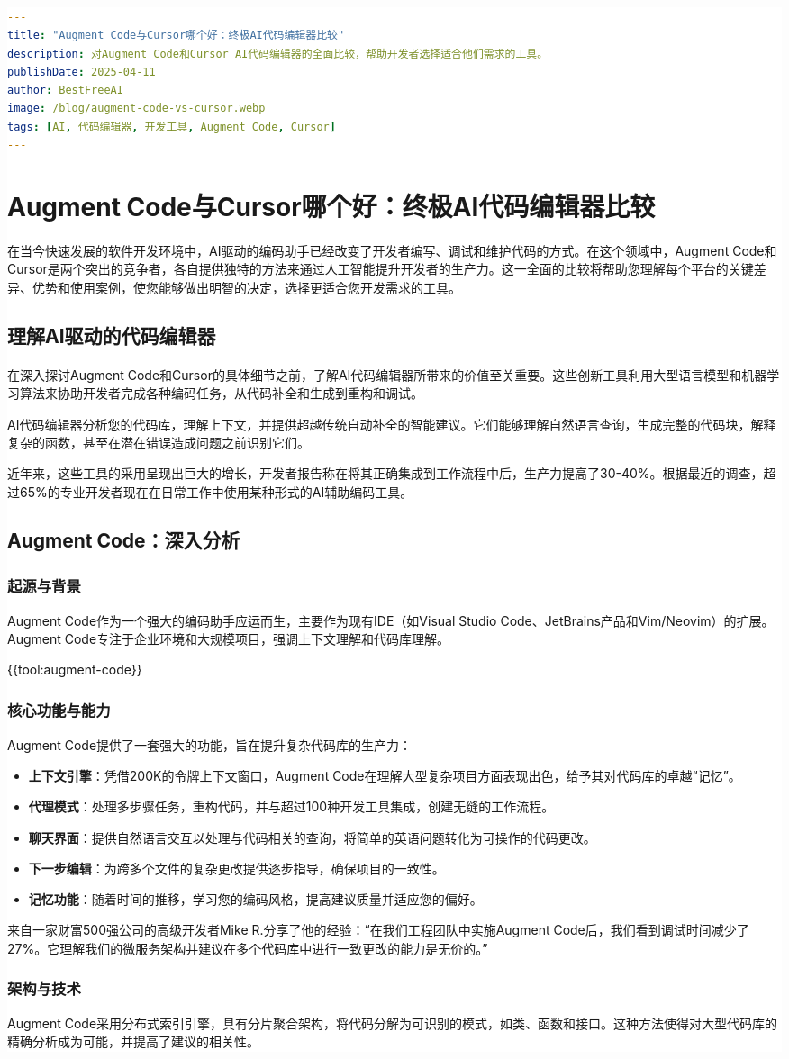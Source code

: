 ```yaml
---
title: "Augment Code与Cursor哪个好：终极AI代码编辑器比较"
description: 对Augment Code和Cursor AI代码编辑器的全面比较，帮助开发者选择适合他们需求的工具。
publishDate: 2025-04-11
author: BestFreeAI
image: /blog/augment-code-vs-cursor.webp
tags: [AI, 代码编辑器, 开发工具, Augment Code, Cursor]
---
```


# Augment Code与Cursor哪个好：终极AI代码编辑器比较

在当今快速发展的软件开发环境中，AI驱动的编码助手已经改变了开发者编写、调试和维护代码的方式。在这个领域中，Augment Code和Cursor是两个突出的竞争者，各自提供独特的方法来通过人工智能提升开发者的生产力。这一全面的比较将帮助您理解每个平台的关键差异、优势和使用案例，使您能够做出明智的决定，选择更适合您开发需求的工具。

## 理解AI驱动的代码编辑器

在深入探讨Augment Code和Cursor的具体细节之前，了解AI代码编辑器所带来的价值至关重要。这些创新工具利用大型语言模型和机器学习算法来协助开发者完成各种编码任务，从代码补全和生成到重构和调试。

AI代码编辑器分析您的代码库，理解上下文，并提供超越传统自动补全的智能建议。它们能够理解自然语言查询，生成完整的代码块，解释复杂的函数，甚至在潜在错误造成问题之前识别它们。

近年来，这些工具的采用呈现出巨大的增长，开发者报告称在将其正确集成到工作流程中后，生产力提高了30-40%。根据最近的调查，超过65%的专业开发者现在在日常工作中使用某种形式的AI辅助编码工具。

## Augment Code：深入分析

### 起源与背景

Augment Code作为一个强大的编码助手应运而生，主要作为现有IDE（如Visual Studio Code、JetBrains产品和Vim/Neovim）的扩展。Augment Code专注于企业环境和大规模项目，强调上下文理解和代码库理解。

{{tool:augment-code}}

### 核心功能与能力

Augment Code提供了一套强大的功能，旨在提升复杂代码库的生产力：

- **上下文引擎**：凭借200K的令牌上下文窗口，Augment Code在理解大型复杂项目方面表现出色，给予其对代码库的卓越“记忆”。

- **代理模式**：处理多步骤任务，重构代码，并与超过100种开发工具集成，创建无缝的工作流程。

- **聊天界面**：提供自然语言交互以处理与代码相关的查询，将简单的英语问题转化为可操作的代码更改。

- **下一步编辑**：为跨多个文件的复杂更改提供逐步指导，确保项目的一致性。

- **记忆功能**：随着时间的推移，学习您的编码风格，提高建议质量并适应您的偏好。

来自一家财富500强公司的高级开发者Mike R.分享了他的经验：“在我们工程团队中实施Augment Code后，我们看到调试时间减少了27%。它理解我们的微服务架构并建议在多个代码库中进行一致更改的能力是无价的。”

### 架构与技术

Augment Code采用分布式索引引擎，具有分片聚合架构，将代码分解为可识别的模式，如类、函数和接口。这种方法使得对大型代码库的精确分析成为可能，并提高了建议的相关性。
